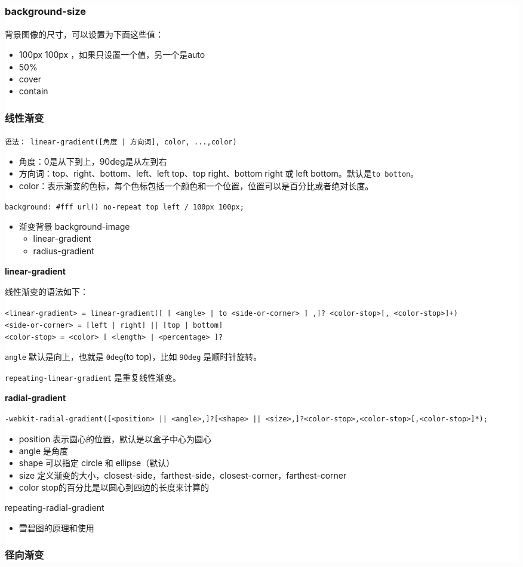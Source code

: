 ### background-size

背景图像的尺寸，可以设置为下面这些值：
- 100px 100px ，如果只设置一个值，另一个是auto
- 50%
- cover
- contain

### 线性渐变

```
语法： linear-gradient([角度 | 方向词], color, ...,color)
```

- 角度：0是从下到上，90deg是从左到右
- 方向词：top、right、bottom、left、left top、top right、bottom right 或 left bottom。默认是`to botton`。
- color：表示渐变的色标，每个色标包括一个颜色和一个位置，位置可以是百分比或者绝对长度。

```
background: #fff url() no-repeat top left / 100px 100px;
```
- 渐变背景  background-image
    - linear-gradient
    - radius-gradient
    
**linear-gradient**

线性渐变的语法如下：

```
<linear-gradient> = linear-gradient([ [ <angle> | to <side-or-corner> ] ,]? <color-stop>[, <color-stop>]+)
<side-or-corner> = [left | right] || [top | bottom]
<color-stop> = <color> [ <length> | <percentage> ]?
```

`angle` 默认是向上，也就是 `0deg`(to top)，比如 `90deg` 是顺时针旋转。

`repeating-linear-gradient` 是重复线性渐变。

**radial-gradient**

```
-webkit-radial-gradient([<position> || <angle>,]?[<shape> || <size>,]?<color-stop>,<color-stop>[,<color-stop>]*);
```

- position 表示圆心的位置，默认是以盒子中心为圆心
- angle 是角度
- shape 可以指定 circle 和 ellipse（默认）
- size 定义渐变的大小，closest-side，farthest-side，closest-corner，farthest-corner
- color stop的百分比是以圆心到四边的长度来计算的

repeating-radial-gradient

- 雪碧图的原理和使用

### 径向渐变
